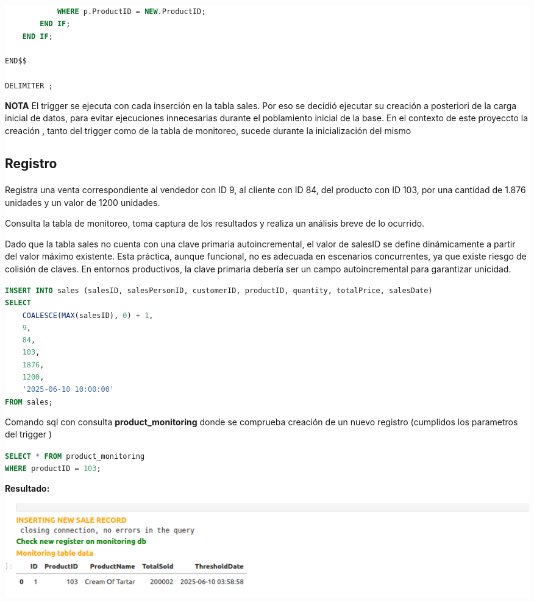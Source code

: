 ```sql
            WHERE p.ProductID = NEW.ProductID;
        END IF;
    END IF;

END$$

DELIMITER ;
```


**NOTA** El trigger se ejecuta con cada inserción en la tabla sales. Por eso se decidió ejecutar su creación a posteriori de la carga inicial de datos, para evitar ejecuciones innecesarias durante el poblamiento inicial de la base.
En el contexto de este proyeccto la creación , tanto del trigger como de la tabla de monitoreo, sucede durante la inicialización del mismo

##  Registro
Registra una venta correspondiente al vendedor con ID 9, al cliente con ID 84, del producto con ID 103, por una cantidad de 1.876 unidades y un valor de 1200 unidades.

Consulta la tabla de monitoreo, toma captura de los resultados y realiza un análisis breve de lo ocurrido.


Dado que la tabla sales no cuenta con una clave primaria autoincremental, el valor de salesID se define dinámicamente a partir del valor máximo existente. Esta práctica, aunque funcional, no es adecuada en escenarios concurrentes, ya que existe riesgo de colisión de claves. En entornos productivos, la clave primaria debería ser un campo autoincremental para garantizar unicidad.


```sql
INSERT INTO sales (salesID, salesPersonID, customerID, productID, quantity, totalPrice, salesDate)
SELECT 
    COALESCE(MAX(salesID), 0) + 1,
    9,
    84,
    103,
    1876,
    1200,
    '2025-06-10 10:00:00'
FROM sales;
```

Comando sql con consulta  __product_monitoring__ donde se comprueba creación de un nuevo registro (cumplidos los parametros del trigger )

```sql
SELECT * FROM product_monitoring
WHERE productID = 103;
```

**Resultado:**

![resgitro_monitoring](/PI/assets/01-images/register.png)
